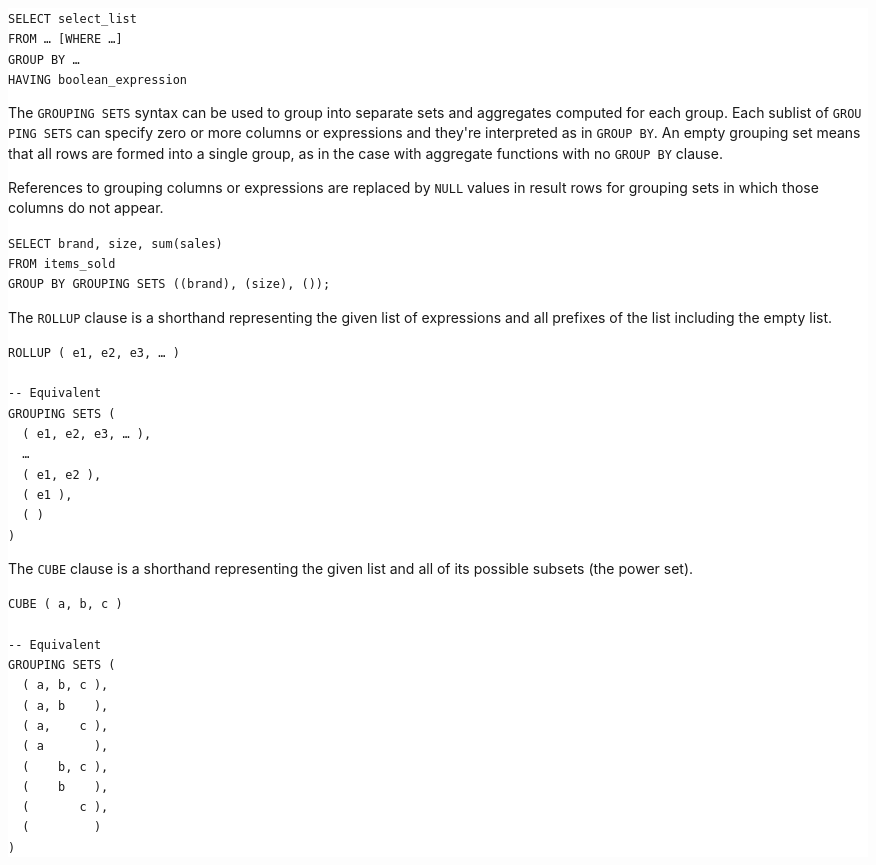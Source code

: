 ``` postgresql
SELECT select_list
FROM … [WHERE …]
GROUP BY …
HAVING boolean_expression
```

The `GROUPING SETS` syntax can be used to group into separate sets and aggregates computed for each group. Each sublist of `GROUPING SETS` can specify zero or more columns or expressions and they're interpreted as in `GROUP BY`. An empty grouping set means that all rows are formed into a single group, as in the case with aggregate functions with no `GROUP BY` clause.

References to grouping columns or expressions are replaced by `NULL` values in result rows for grouping sets in which those columns do not appear.

``` postgresql
SELECT brand, size, sum(sales)
FROM items_sold
GROUP BY GROUPING SETS ((brand), (size), ());
```

The `ROLLUP` clause is a shorthand representing the given list of expressions and all prefixes of the list including the empty list.

``` postgresql
ROLLUP ( e1, e2, e3, … )

-- Equivalent
GROUPING SETS (
  ( e1, e2, e3, … ),
  …
  ( e1, e2 ),
  ( e1 ),
  ( )
)
```

The `CUBE` clause is a shorthand representing the given list and all of its possible subsets (the power set).

``` postgresql
CUBE ( a, b, c )

-- Equivalent
GROUPING SETS (
  ( a, b, c ),
  ( a, b    ),
  ( a,    c ),
  ( a       ),
  (    b, c ),
  (    b    ),
  (       c ),
  (         )
)
```


[^deviation]: This is a PostgreSQL-specific feature, not mentioned in the SQL standard.
[^raw_string]: These are comparable to raw strings in other languages.
[^ufcs]: This reminds me of Unified Function Calling Syntax (UFCS) which other languages support, such as the [D language].
[D language]: https://tour.dlang.org/tour/en/gems/uniform-function-call-syntax-ufcs
[^slow_count_distinct]: Note that it seems that this may actually be a slow construct because it first sorts the input rows. [Source](https://stackoverflow.com/questions/11250253/)
[^map_sort_aggregate]: If I understand correctly, it seems like the arguments to `ORDER BY` specify how to map the input rows, then those mapped results are sorted as per the `ORDER BY`, and _only then_ are those sorted mapped results fed into the ordered-set aggregate function.
[^sql_standard_requirement]: This is required by the SQL standard.
[ISO 8601]: https://en.wikipedia.org/wiki/ISO_8601
[RFC 3339]: https://www.ietf.org/rfc/rfc3339.txt